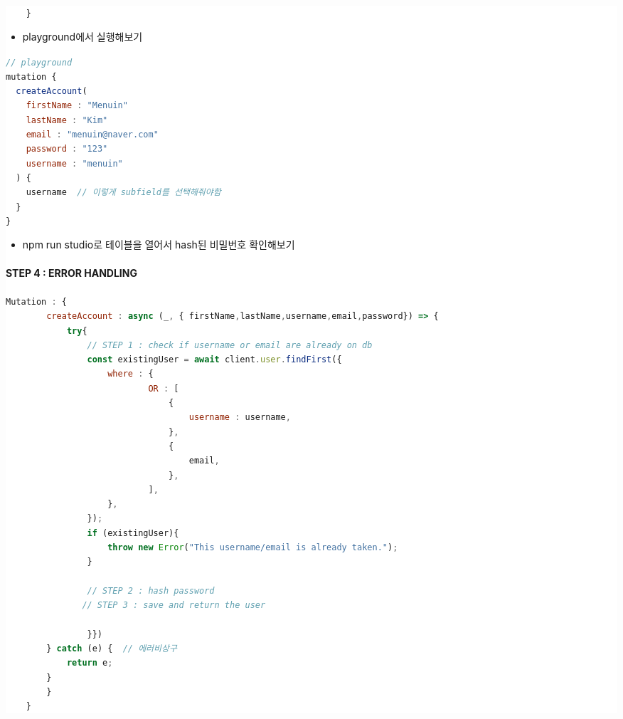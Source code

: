 ```JS
    }
```



- playground에서 실행해보기

```js
// playground 
mutation {
  createAccount(
    firstName : "Menuin"
    lastName : "Kim"
    email : "menuin@naver.com"
    password : "123"
    username : "menuin"
  ) {
    username  // 이렇게 subfield를 선택해줘야함
  }
}
```

- npm run studio로 테이블을 열어서 hash된 비밀번호 확인해보기

#### STEP 4 : ERROR HANDLING

```js
Mutation : {
        createAccount : async (_, { firstName,lastName,username,email,password}) => {
            try{
                // STEP 1 : check if username or email are already on db
                const existingUser = await client.user.findFirst({
                    where : {
                            OR : [
                                {
                                    username : username,
                                },
                                {
                                    email,
                                },
                            ],
                    },
                });
                if (existingUser){
                    throw new Error("This username/email is already taken.");
                }

                // STEP 2 : hash password
               // STEP 3 : save and return the user
                
                }})
        } catch (e) {  // 에러비상구
            return e;
        }
        }
    }
```

